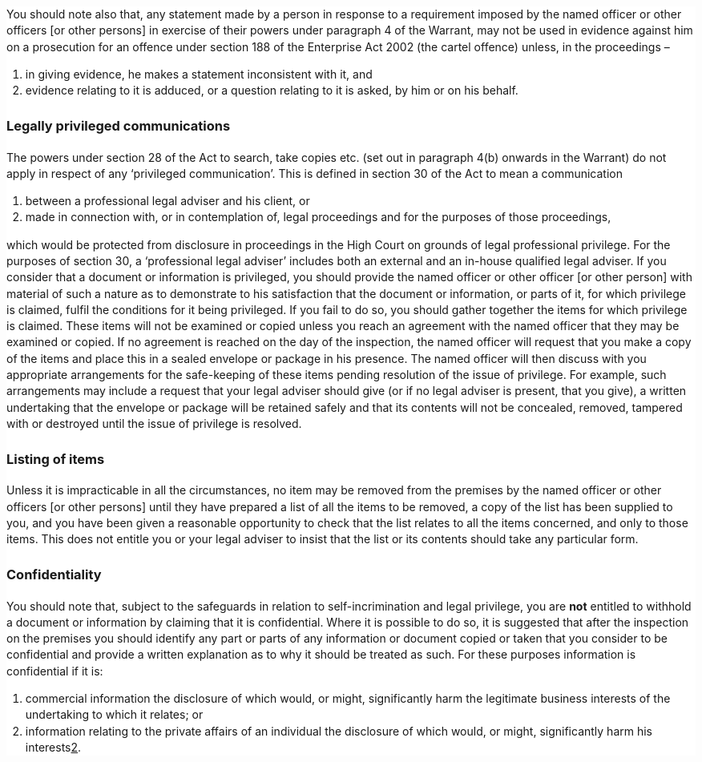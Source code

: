 You should note also that, any statement made by a person in response to a requirement imposed by the named officer or other officers [or other persons] in exercise of their powers under paragraph 4 of the Warrant, may not be used in evidence against him on a prosecution for an offence under section 188 of the Enterprise Act 2002 (the cartel offence) unless, in the proceedings –
  1. in giving evidence, he makes a statement inconsistent with it, and
  2. evidence relating to it is adduced, or a question relating to it is asked, by him or on his behalf.


### Legally privileged communications
The powers under section 28 of the Act to search, take copies etc. (set out in paragraph 4(b) onwards in the Warrant) do not apply in respect of any ‘privileged communication’. This is defined in section 30 of the Act to mean a communication
  1. between a professional legal adviser and his client, or
  2. made in connection with, or in contemplation of, legal proceedings and for the purposes of those proceedings,


which would be protected from disclosure in proceedings in the High Court on grounds of legal professional privilege.
For the purposes of section 30, a ‘professional legal adviser’ includes both an external and an in-house qualified legal adviser.
If you consider that a document or information is privileged, you should provide the named officer or other officer [or other person] with material of such a nature as to demonstrate to his satisfaction that the document or information, or parts of it, for which privilege is claimed, fulfil the conditions for it being privileged.
If you fail to do so, you should gather together the items for which privilege is claimed. These items will not be examined or copied unless you reach an agreement with the named officer that they may be examined or copied. If no agreement is reached on the day of the inspection, the named officer will request that you make a copy of the items and place this in a sealed envelope or package in his presence. The named officer will then discuss with you appropriate arrangements for the safe-keeping of these items pending resolution of the issue of privilege. For example, such arrangements may include a request that your legal adviser should give (or if no legal adviser is present, that you give), a written undertaking that the envelope or package will be retained safely and that its contents will not be concealed, removed, tampered with or destroyed until the issue of privilege is resolved.
### Listing of items
Unless it is impracticable in all the circumstances, no item may be removed from the premises by the named officer or other officers [or other persons] until they have prepared a list of all the items to be removed, a copy of the list has been supplied to you, and you have been given a reasonable opportunity to check that the list relates to all the items concerned, and only to those items. This does not entitle you or your legal adviser to insist that the list or its contents should take any particular form.
### Confidentiality
You should note that, subject to the safeguards in relation to self-incrimination and legal privilege, you are **not** entitled to withhold a document or information by claiming that it is confidential.
Where it is possible to do so, it is suggested that after the inspection on the premises you should identify any part or parts of any information or document copied or taken that you consider to be confidential and provide a written explanation as to why it should be treated as such. For these purposes information is confidential if it is:
  1. commercial information the disclosure of which would, or might, significantly harm the legitimate business interests of the undertaking to which it relates; or
  2. information relating to the private affairs of an individual the disclosure of which would, or might, significantly harm his interests[2](https://www.justice.gov.uk/courts/procedure-rules/civil/rules/appforwarrant#f1002).
